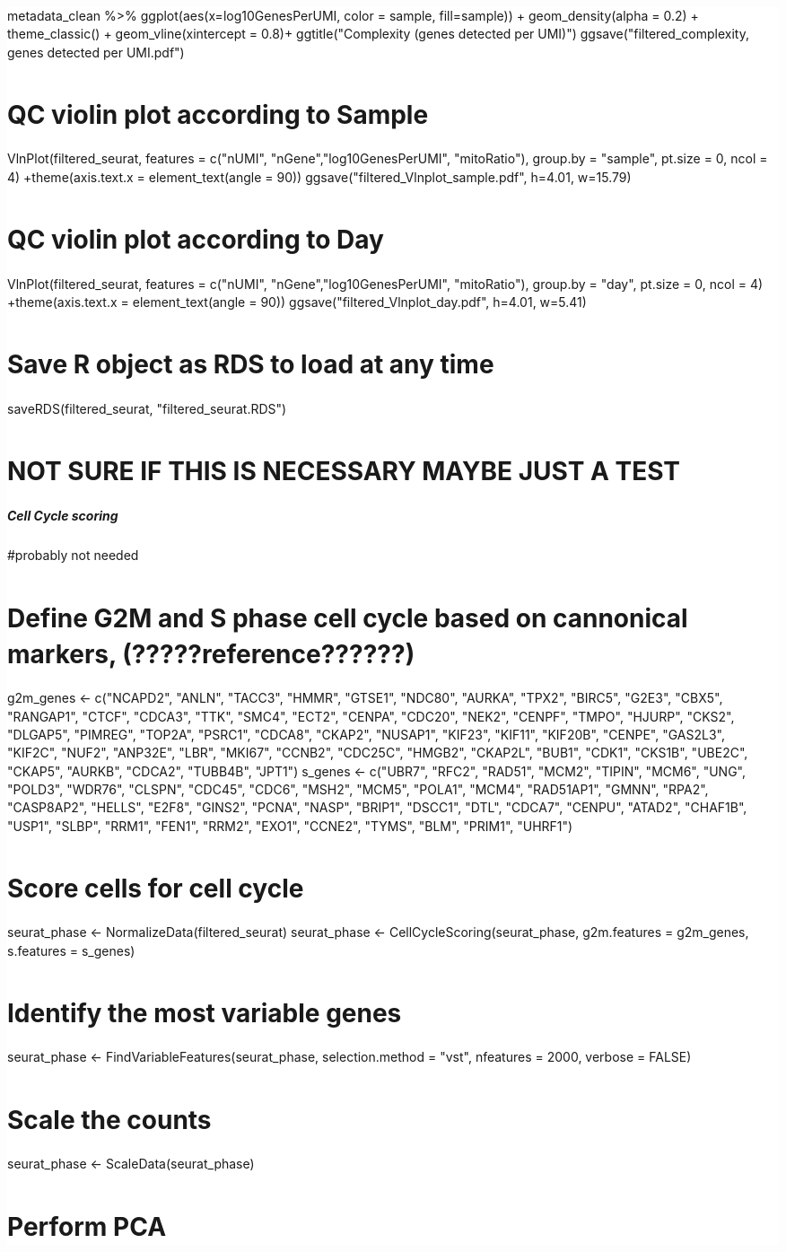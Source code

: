metadata_clean %>%
  ggplot(aes(x=log10GenesPerUMI, color = sample, fill=sample)) +
  geom_density(alpha = 0.2) +
  theme_classic() +
  geom_vline(xintercept = 0.8)+
  ggtitle("Complexity (genes detected per UMI)")
ggsave("filtered_complexity, genes detected per UMI.pdf")
# QC violin plot according to Sample
VlnPlot(filtered_seurat, features = c("nUMI", "nGene","log10GenesPerUMI", "mitoRatio"), group.by = "sample", pt.size = 0, ncol = 4) +theme(axis.text.x = element_text(angle = 90))
ggsave("filtered_Vlnplot_sample.pdf", h=4.01, w=15.79)
# QC violin plot according to Day
VlnPlot(filtered_seurat, features = c("nUMI", "nGene","log10GenesPerUMI", "mitoRatio"), group.by = "day", pt.size = 0, ncol = 4) +theme(axis.text.x = element_text(angle = 90))
ggsave("filtered_Vlnplot_day.pdf", h=4.01, w=5.41)
# Save R object as RDS to load at any time
saveRDS(filtered_seurat, "filtered_seurat.RDS")



# NOT SURE IF THIS IS NECESSARY MAYBE JUST A TEST
##### Cell Cycle scoring ####



#probably not needed
# Define G2M and S phase cell cycle based on cannonical markers, (?????reference??????)


g2m_genes <- c("NCAPD2", "ANLN", "TACC3", "HMMR", "GTSE1", "NDC80", "AURKA", "TPX2", "BIRC5", "G2E3", "CBX5", "RANGAP1", "CTCF", "CDCA3", "TTK", "SMC4", "ECT2", "CENPA", "CDC20", "NEK2", "CENPF", "TMPO", "HJURP", "CKS2", "DLGAP5", "PIMREG", "TOP2A", "PSRC1", "CDCA8", "CKAP2", "NUSAP1", "KIF23", "KIF11", "KIF20B", "CENPE", "GAS2L3", "KIF2C", "NUF2", "ANP32E", "LBR", "MKI67", "CCNB2", "CDC25C", "HMGB2", "CKAP2L", "BUB1", "CDK1", "CKS1B", "UBE2C", "CKAP5", "AURKB", "CDCA2", "TUBB4B", "JPT1")
s_genes <- c("UBR7", "RFC2", "RAD51", "MCM2", "TIPIN", "MCM6", "UNG", "POLD3", "WDR76", "CLSPN", "CDC45", "CDC6", "MSH2", "MCM5", "POLA1", "MCM4", "RAD51AP1", "GMNN", "RPA2", "CASP8AP2", "HELLS", "E2F8", "GINS2", "PCNA", "NASP", "BRIP1", "DSCC1", "DTL", "CDCA7", "CENPU", "ATAD2", "CHAF1B", "USP1", "SLBP", "RRM1", "FEN1", "RRM2", "EXO1", "CCNE2", "TYMS", "BLM", "PRIM1", "UHRF1")
# Score cells for cell cycle 
seurat_phase <- NormalizeData(filtered_seurat)
seurat_phase <- CellCycleScoring(seurat_phase,
                                 g2m.features = g2m_genes,
                                 s.features = s_genes)
# Identify the most variable genes
seurat_phase <- FindVariableFeatures(seurat_phase,
                                     selection.method = "vst",
                                     nfeatures = 2000,
                                     verbose = FALSE)
# Scale the counts
seurat_phase <- ScaleData(seurat_phase)
# Perform PCA